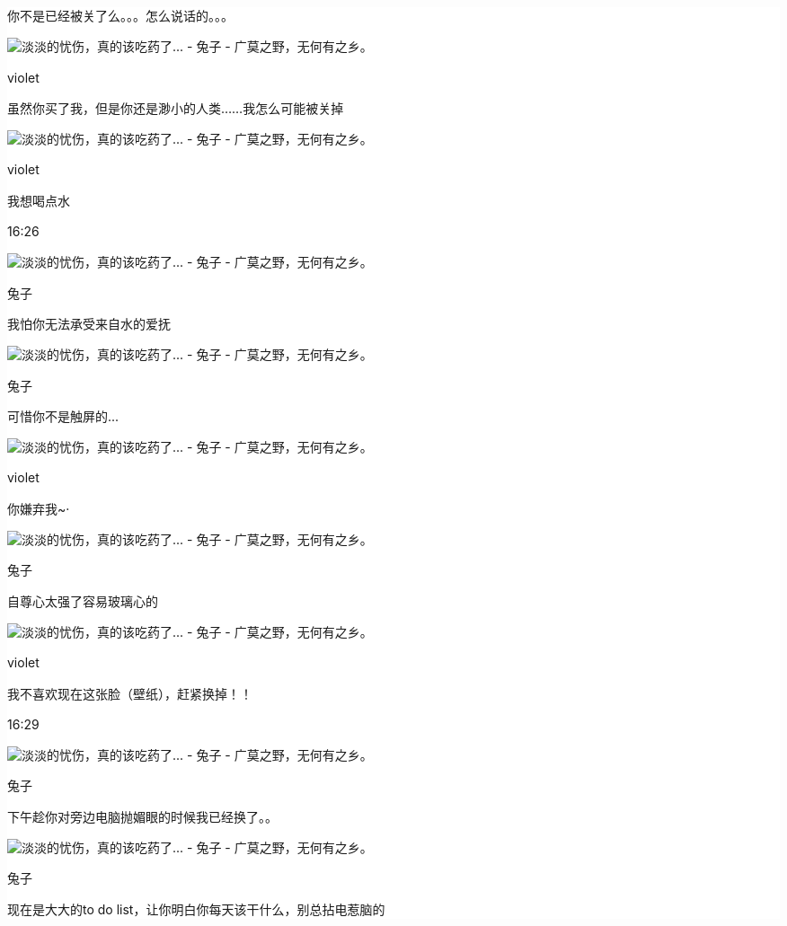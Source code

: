 你不是已经被关了么。。。怎么说话的。。。

![淡淡的忧伤，真的该吃药了... - 兔子 - 广莫之野，无何有之乡。](117.gif)

violet

虽然你买了我，但是你还是渺小的人类……我怎么可能被关掉

![淡淡的忧伤，真的该吃药了... - 兔子 - 广莫之野，无何有之乡。](117.gif)

violet

我想喝点水

16:26

![淡淡的忧伤，真的该吃药了... - 兔子 - 广莫之野，无何有之乡。](117.gif)

兔子

我怕你无法承受来自水的爱抚

![淡淡的忧伤，真的该吃药了... - 兔子 - 广莫之野，无何有之乡。](117.gif)

兔子

可惜你不是触屏的...

![淡淡的忧伤，真的该吃药了... - 兔子 - 广莫之野，无何有之乡。](117.gif)

violet

你嫌弃我~·

![淡淡的忧伤，真的该吃药了... - 兔子 - 广莫之野，无何有之乡。](117.gif)

兔子

自尊心太强了容易玻璃心的

![淡淡的忧伤，真的该吃药了... - 兔子 - 广莫之野，无何有之乡。](117.gif)

violet

我不喜欢现在这张脸（壁纸），赶紧换掉！！

16:29

![淡淡的忧伤，真的该吃药了... - 兔子 - 广莫之野，无何有之乡。](117.gif)

兔子

下午趁你对旁边电脑抛媚眼的时候我已经换了。。

![淡淡的忧伤，真的该吃药了... - 兔子 - 广莫之野，无何有之乡。](117.gif)

兔子

现在是大大的to do list，让你明白你每天该干什么，别总拈电惹脑的
